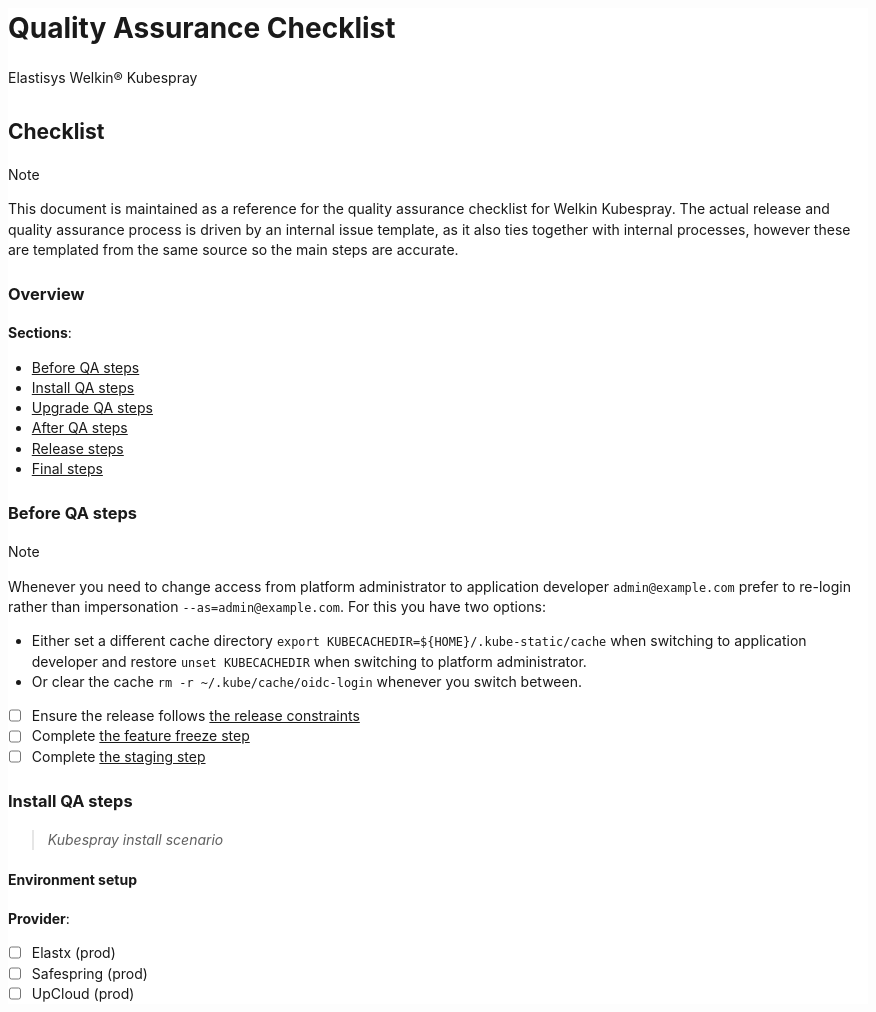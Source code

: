 # Quality Assurance Checklist

Elastisys Welkin® Kubespray

## Checklist

> [!note]
> This document is maintained as a reference for the quality assurance checklist for Welkin Kubespray.
> The actual release and quality assurance process is driven by an internal issue template, as it also ties together with internal processes, however these are templated from the same source so the main steps are accurate.

### Overview

**Sections**:

- [Before QA steps](#before-qa-steps)
- [Install QA steps](#install-qa-steps)
- [Upgrade QA steps](#upgrade-qa-steps)
- [After QA steps](#after-qa-steps)
- [Release steps](#release-steps)
- [Final steps](#final-steps)

### Before QA steps

> [!note]
> Whenever you need to change access from platform administrator to application developer `admin@example.com` prefer to re-login rather than impersonation `--as=admin@example.com`.
> For this you have two options:
>
> - Either set a different cache directory `export KUBECACHEDIR=${HOME}/.kube-static/cache` when switching to application developer and restore `unset KUBECACHEDIR` when switching to platform administrator.
> - Or clear the cache `rm -r ~/.kube/cache/oidc-login` whenever you switch between.

- [ ] Ensure the release follows [the release constraints](https://github.com/elastisys/compliantkubernetes-kubespray/tree/main/release#constraints)
- [ ] Complete [the feature freeze step](https://github.com/elastisys/compliantkubernetes-kubespray/tree/main/release#feature-freeze)
- [ ] Complete [the staging step](https://github.com/elastisys/compliantkubernetes-kubespray/tree/main/release#staging)

### Install QA steps

> _Kubespray install scenario_

#### Environment setup

**Provider**:

- [ ] Elastx (prod)
- [ ] Safespring (prod)
- [ ] UpCloud (prod)

